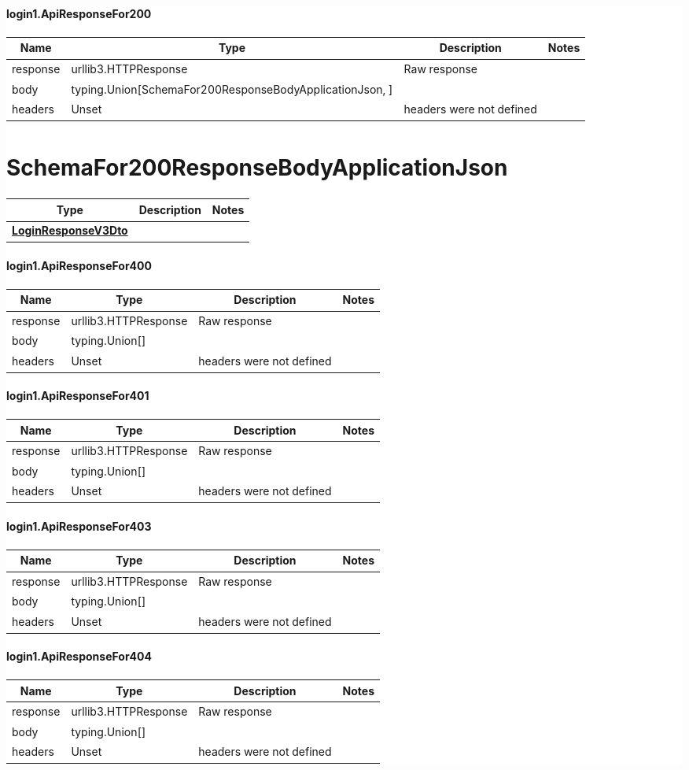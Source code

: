 #### login1.ApiResponseFor200

| Name     | Type                                                    | Description              | Notes |
| -------- | ------------------------------------------------------- | ------------------------ | ----- |
| response | urllib3.HTTPResponse                                    | Raw response             |
| body     | typing.Union[SchemaFor200ResponseBodyApplicationJson, ] |                          |
| headers  | Unset                                                   | headers were not defined |

# SchemaFor200ResponseBodyApplicationJson

| Type                                                         | Description | Notes |
| ------------------------------------------------------------ | ----------- | ----- |
| [**LoginResponseV3Dto**](../../models/LoginResponseV3Dto.md) |             |

#### login1.ApiResponseFor400

| Name     | Type                 | Description              | Notes |
| -------- | -------------------- | ------------------------ | ----- |
| response | urllib3.HTTPResponse | Raw response             |
| body     | typing.Union[]       |                          |
| headers  | Unset                | headers were not defined |

#### login1.ApiResponseFor401

| Name     | Type                 | Description              | Notes |
| -------- | -------------------- | ------------------------ | ----- |
| response | urllib3.HTTPResponse | Raw response             |
| body     | typing.Union[]       |                          |
| headers  | Unset                | headers were not defined |

#### login1.ApiResponseFor403

| Name     | Type                 | Description              | Notes |
| -------- | -------------------- | ------------------------ | ----- |
| response | urllib3.HTTPResponse | Raw response             |
| body     | typing.Union[]       |                          |
| headers  | Unset                | headers were not defined |

#### login1.ApiResponseFor404

| Name     | Type                 | Description              | Notes |
| -------- | -------------------- | ------------------------ | ----- |
| response | urllib3.HTTPResponse | Raw response             |
| body     | typing.Union[]       |                          |
| headers  | Unset                | headers were not defined |
